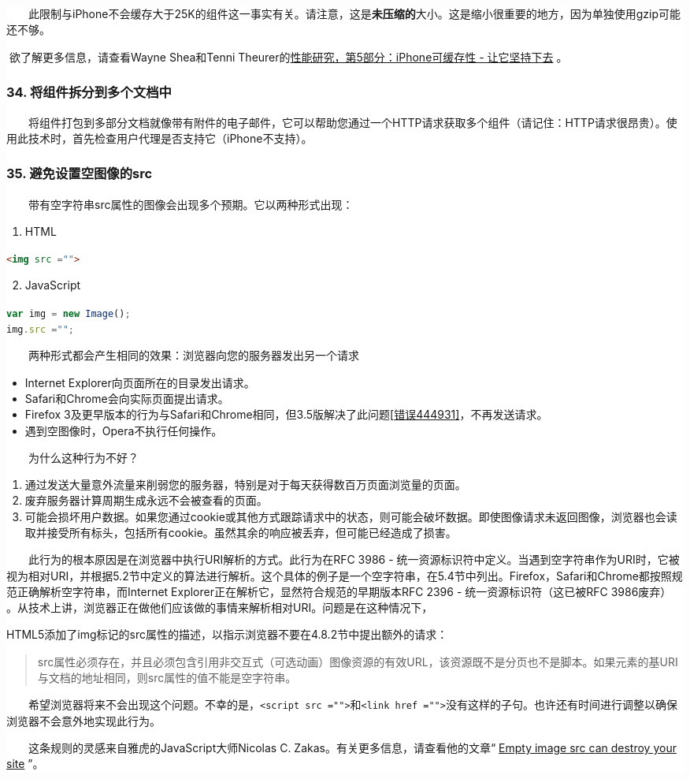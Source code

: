 　　此限制与iPhone不会缓存大于25K的组件这一事实有关。请注意，这是**未压缩的**大小。这是缩小很重要的地方，因为单独使用gzip可能还不够。

​	欲了解更多信息，请查看Wayne Shea和Tenni Theurer的[性能研究，第5部分：iPhone可缓存性 - 让它坚持下去](http://yuiblog.com/blog/2008/02/06/iphone-cacheability/) 。

### 34. 将组件拆分到多个文档中

　　将组件打包到多部分文档就像带有附件的电子邮件，它可以帮助您通过一个HTTP请求获取多个组件（请记住：HTTP请求很昂贵）。使用此技术时，首先检查用户代理是否支持它（iPhone不支持）。

### 35. 避免设置空图像的src

　　带有空字符串src属性的图像会出现多个预期。它以两种形式出现：

1. HTML
``` html
<img src ="">
```
2. JavaScript
``` javascript
var img = new Image();
img.src ="";
```
　　两种形式都会产生相同的效果：浏览器向您的服务器发出另一个请求

- Internet Explorer向页面所在的目录发出请求。
- Safari和Chrome会向实际页面提出请求。
- Firefox 3及更早版本的行为与Safari和Chrome相同，但3.5版解决了此问题[[错误444931\]](https://bugzilla.mozilla.org/show_bug.cgi?id=444931)，不再发送请求。
- 遇到空图像时，Opera不执行任何操作。

　　为什么这种行为不好？

1. 通过发送大量意外流量来削弱您的服务器，特别是对于每天获得数百万页面浏览量的页面。
2. 废弃服务器计算周期生成永远不会被查看的页面。
3. 可能会损坏用户数据。如果您通过cookie或其他方式跟踪请求中的状态，则可能会破坏数据。即使图像请求未返回图像，浏览器也会读取并接受所有标头，包括所有cookie。虽然其余的响应被丢弃，但可能已经造成了损害。

　　此行为的根本原因是在浏览器中执行URI解析的方式。此行为在RFC 3986 - 统一资源标识符中定义。当遇到空字符串作为URI时，它被视为相对URI，并根据5.2节中定义的算法进行解析。这个具体的例子是一个空字符串，在5.4节中列出。Firefox，Safari和Chrome都按照规范正确解析空字符串，而Internet Explorer正在解析它，显然符合规范的早期版本RFC 2396 - 统一资源标识符（这已被RFC 3986废弃） 。从技术上讲，浏览器正在做他们应该做的事情来解析相对URI。问题是在这种情况下，

​	HTML5添加了img标记的src属性的描述，以指示浏览器不要在4.8.2节中提出额外的请求：

> src属性必须存在，并且必须包含引用非交互式（可选动画）图像资源的有效URL，该资源既不是分页也不是脚本。如果元素的基URI与文档的地址相同，则src属性的值不能是空字符串。

　　希望浏览器将来不会出现这个问题。不幸的是，`<script src ="">`和`<link href ="">`没有这样的子句。也许还有时间进行调整以确保浏览器不会意外地实现此行为。

　　这条规则的灵感来自雅虎的JavaScript大师Nicolas C. Zakas。有关更多信息，请查看他的文章“ [Empty image src can destroy your site](http://www.nczonline.net/blog/2009/11/30/empty-image-src-can-destroy-your-site/) ”。
